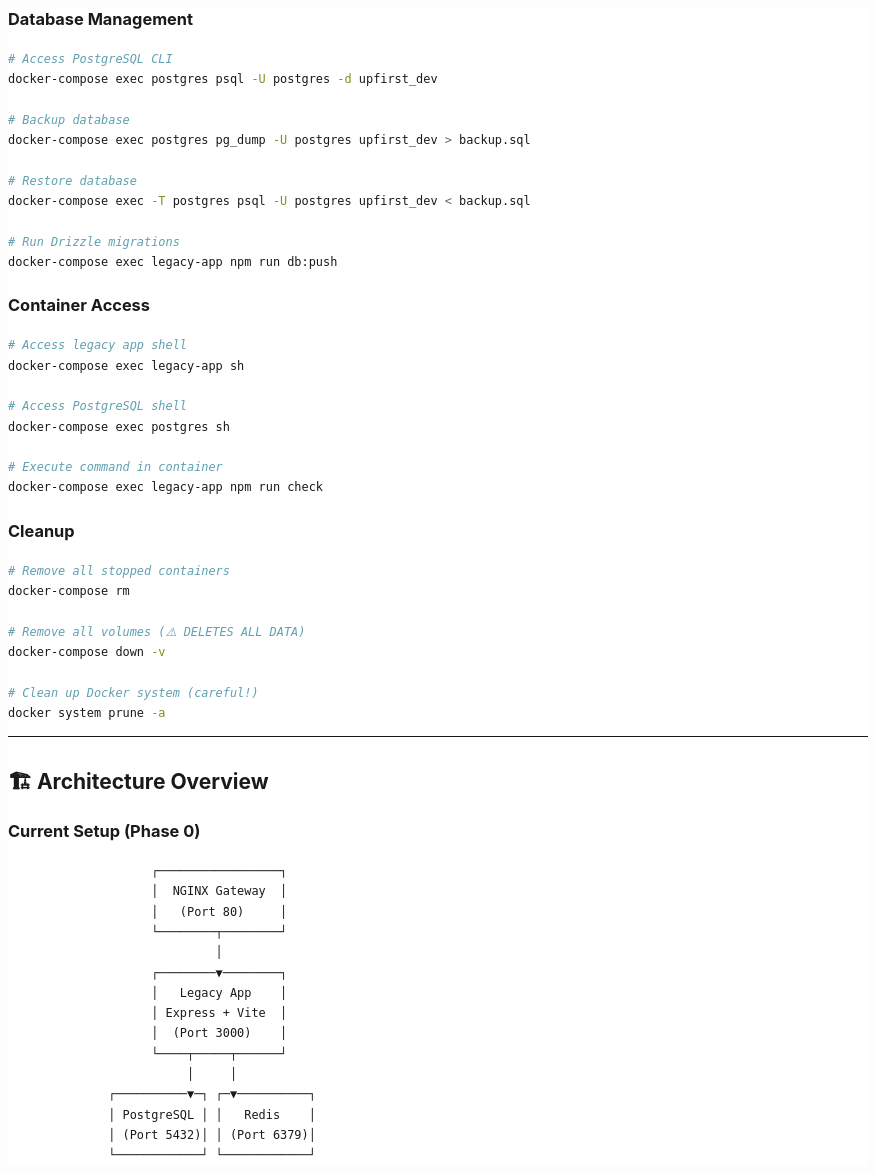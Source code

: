 ### Database Management

```bash
# Access PostgreSQL CLI
docker-compose exec postgres psql -U postgres -d upfirst_dev

# Backup database
docker-compose exec postgres pg_dump -U postgres upfirst_dev > backup.sql

# Restore database
docker-compose exec -T postgres psql -U postgres upfirst_dev < backup.sql

# Run Drizzle migrations
docker-compose exec legacy-app npm run db:push
```

### Container Access

```bash
# Access legacy app shell
docker-compose exec legacy-app sh

# Access PostgreSQL shell
docker-compose exec postgres sh

# Execute command in container
docker-compose exec legacy-app npm run check
```

### Cleanup

```bash
# Remove all stopped containers
docker-compose rm

# Remove all volumes (⚠️ DELETES ALL DATA)
docker-compose down -v

# Clean up Docker system (careful!)
docker system prune -a
```

---

## 🏗️ Architecture Overview

### Current Setup (Phase 0)

```
                    ┌─────────────────┐
                    │  NGINX Gateway  │
                    │   (Port 80)     │
                    └────────┬────────┘
                             │
                    ┌────────▼────────┐
                    │   Legacy App    │
                    │ Express + Vite  │
                    │  (Port 3000)    │
                    └────┬─────┬──────┘
                         │     │
              ┌──────────▼─┐ ┌─▼──────────┐
              │ PostgreSQL │ │   Redis    │
              │ (Port 5432)│ │ (Port 6379)│
              └────────────┘ └────────────┘
```
